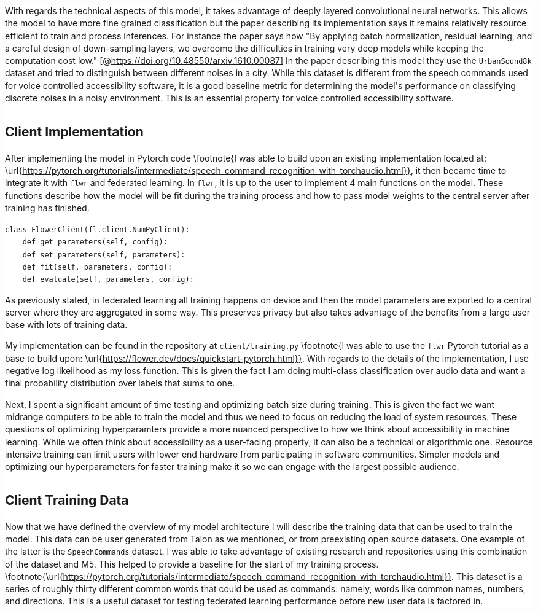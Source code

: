 With regards the technical aspects of this model, it takes advantage of deeply layered convolutional neural networks. This allows the model to have more fine grained classification but the paper describing its implementation says it remains relatively resource efficient to train and process inferences. For instance the paper says how "By applying batch normalization, residual learning, and a careful design of down-sampling layers, we overcome the difficulties in training very deep models while keeping the computation cost low." [@https://doi.org/10.48550/arxiv.1610.00087] In the paper describing this model they use the `UrbanSound8k` dataset and tried to distinguish between different noises in a city. While this dataset is different from the speech commands used for voice controlled accessibility software, it is a good baseline metric for determining the model's performance on classifying discrete noises in a noisy environment. This is an essential property for voice controlled accessibility software.

## Client Implementation

After implementing the model in Pytorch code \footnote{I was able to build upon an existing implementation located at: \url{https://pytorch.org/tutorials/intermediate/speech_command_recognition_with_torchaudio.html}}, it then became time to integrate it with `flwr` and federated learning. In `flwr`, it is up to the user to implement 4 main functions on the model. These functions describe how the model will be fit during the training process and how to pass model weights to the central server after training has finished.

```
class FlowerClient(fl.client.NumPyClient):
    def get_parameters(self, config):
    def set_parameters(self, parameters):
    def fit(self, parameters, config):
    def evaluate(self, parameters, config):
```

As previously stated, in federated learning all training happens on device and then the model parameters are exported to a central server where they are aggregated in some way. This preserves privacy but also takes advantage of the benefits from a large user base with lots of training data.

My implementation can be found in the repository at `client/training.py` \footnote{I was able to use the `flwr` Pytorch tutorial as a base to build upon: \url{https://flower.dev/docs/quickstart-pytorch.html}}. With regards to the details of the implementation, I use negative log likelihood as my loss function. This is given the fact I am doing multi-class classification over audio data and want a final probability distribution over labels that sums to one.

Next, I spent a significant amount of time testing and optimizing batch size during training. This is given the fact we want midrange computers to be able to train the model and thus we need to focus on reducing the load of system resources. These questions of optimizing hyperparamters provide a more nuanced perspective to how we think about accessibility in machine learning. While we often think about accessibility as a user-facing property, it can also be a technical or algorithmic one. Resource intensive training can limit users with lower end hardware from participating in software communities. Simpler models and optimizing our hyperparameters for faster training make it so we can engage with the largest possible audience.

## Client Training Data

Now that we have defined the overview of my model architecture I will describe the training data that can be used to train the model. This data can be user generated from Talon as we mentioned, or from preexisting open source datasets. One example of the latter is the `SpeechCommands` dataset. I was able to take advantage of existing research and repositories using this combination of the dataset and M5. This helped to provide a baseline for the start of my training process. \footnote{\url{https://pytorch.org/tutorials/intermediate/speech_command_recognition_with_torchaudio.html}}. This dataset is a series of roughly thirty different common words that could be used as commands: namely, words like common names, numbers, and directions. This is a useful dataset for testing federated learning performance before new user data is factored in.
